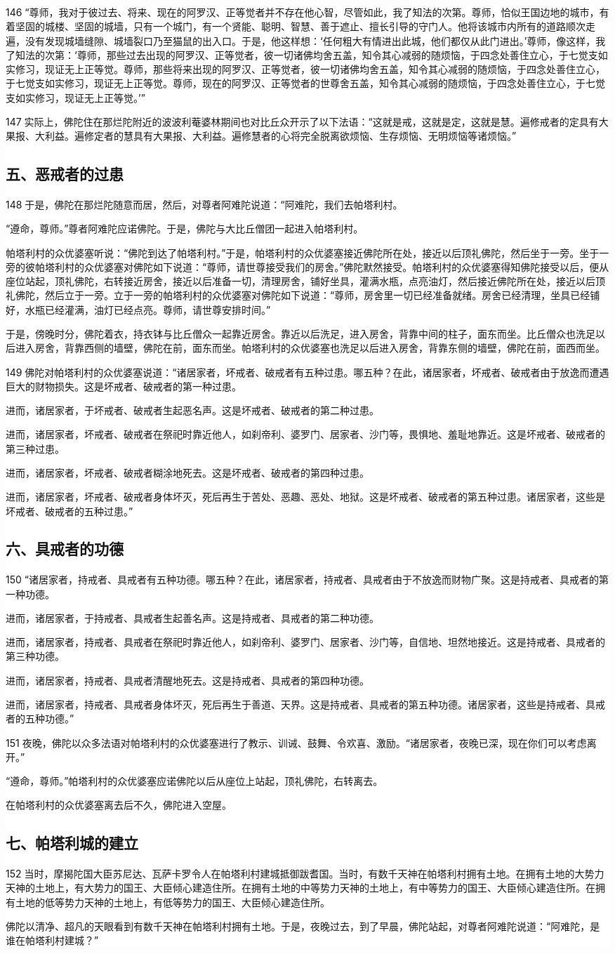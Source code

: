 146 “尊师，我对于彼过去、将来、现在的阿罗汉、正等觉者并不存在他心智，尽管如此，我了知法的次第。尊师，恰似王国边地的城市，有着坚固的城楼、坚固的城墙，只有一个城门，有一个贤能、聪明、智慧、善于遮止、擅长引导的守门人。他将该城市内所有的道路顺次走遍，没有发现城墙缝隙、城墙裂口乃至猫鼠的出入口。于是，他这样想：‘任何粗大有情进出此城，他们都仅从此门进出。’尊师，像这样，我了知法的次第：‘尊师，那些过去出现的阿罗汉、正等觉者，彼一切诸佛均舍五盖，知令其心减弱的随烦恼，于四念处善住立心，于七觉支如实修习，现证无上正等觉。尊师，那些将来出现的阿罗汉、正等觉者，彼一切诸佛均舍五盖，知令其心减弱的随烦恼，于四念处善住立心，于七觉支如实修习，现证无上正等觉。尊师，现在的阿罗汉、正等觉者的世尊舍五盖，知令其心减弱的随烦恼，于四念处善住立心，于七觉支如实修习，现证无上正等觉。’”

147 实际上，佛陀住在那烂陀附近的波波利菴婆林期间也对比丘众开示了以下法语：“这就是戒，这就是定，这就是慧。遍修戒者的定具有大果报、大利益。遍修定者的慧具有大果报、大利益。遍修慧者的心将完全脱离欲烦恼、生存烦恼、无明烦恼等诸烦恼。”



## 五、恶戒者的过患

148 于是，佛陀在那烂陀随意而居，然后，对尊者阿难陀说道：“阿难陀，我们去帕塔利村。

“遵命，尊师。”尊者阿难陀应诺佛陀。于是，佛陀与大比丘僧团一起进入帕塔利村。

帕塔利村的众优婆塞听说：“佛陀到达了帕塔利村。”于是，帕塔利村的众优婆塞接近佛陀所在处，接近以后顶礼佛陀，然后坐于一旁。坐于一旁的彼帕塔利村的众优婆塞对佛陀如下说道：“尊师，请世尊接受我们的房舍。”佛陀默然接受。帕塔利村的众优婆塞得知佛陀接受以后，便从座位站起，顶礼佛陀，右转接近房舍，接近以后准备一切，清理房舍，铺好坐具，灌满水瓶，点亮油灯，然后接近佛陀所在处，接近以后顶礼佛陀，然后立于一旁。立于一旁的帕塔利村的众优婆塞对佛陀如下说道：“尊师，房舍里一切已经准备就绪。房舍已经清理，坐具已经铺好，水瓶已经灌满，油灯已经点亮。尊师，请世尊安排时间。”

于是，傍晚时分，佛陀着衣，持衣钵与比丘僧众一起靠近房舍。靠近以后洗足，进入房舍，背靠中间的柱子，面东而坐。比丘僧众也洗足以后进入房舍，背靠西侧的墙壁，佛陀在前，面东而坐。帕塔利村的众优婆塞也洗足以后进入房舍，背靠东侧的墙壁，佛陀在前，面西而坐。

149 佛陀对帕塔利村的众优婆塞说道：“诸居家者，坏戒者、破戒者有五种过患。哪五种？在此，诸居家者，坏戒者、破戒者由于放逸而遭遇巨大的财物损失。这是坏戒者、破戒者的第一种过患。

进而，诸居家者，于坏戒者、破戒者生起恶名声。这是坏戒者、破戒者的第二种过患。

进而，诸居家者，坏戒者、破戒者在祭祀时靠近他人，如刹帝利、婆罗门、居家者、沙门等，畏惧地、羞耻地靠近。这是坏戒者、破戒者的第三种过患。

进而，诸居家者，坏戒者、破戒者糊涂地死去。这是坏戒者、破戒者的第四种过患。

进而，诸居家者，坏戒者、破戒者身体坏灭，死后再生于苦处、恶趣、恶处、地狱。这是坏戒者、破戒者的第五种过患。诸居家者，这些是坏戒者、破戒者的五种过患。”



## 六、具戒者的功德

150 “诸居家者，持戒者、具戒者有五种功德。哪五种？在此，诸居家者，持戒者、具戒者由于不放逸而财物广聚。这是持戒者、具戒者的第一种功德。

进而，诸居家者，于持戒者、具戒者生起善名声。这是持戒者、具戒者的第二种功德。

进而，诸居家者，持戒者、具戒者在祭祀时靠近他人，如刹帝利、婆罗门、居家者、沙门等，自信地、坦然地接近。这是持戒者、具戒者的第三种功德。

进而，诸居家者，持戒者、具戒者清醒地死去。这是持戒者、具戒者的第四种功德。

进而，诸居家者，持戒者、具戒者身体坏灭，死后再生于善道、天界。这是持戒者、具戒者的第五种功德。诸居家者，这些是持戒者、具戒者的五种功德。”

151 夜晚，佛陀以众多法语对帕塔利村的众优婆塞进行了教示、训诫、鼓舞、令欢喜、激励。“诸居家者，夜晚已深，现在你们可以考虑离开。”

“遵命，尊师。”帕塔利村的众优婆塞应诺佛陀以后从座位上站起，顶礼佛陀，右转离去。

在帕塔利村的众优婆塞离去后不久，佛陀进入空屋。



## 七、帕塔利城的建立

152 当时，摩揭陀国大臣苏尼达、瓦萨卡罗令人在帕塔利村建城抵御跋耆国。当时，有数千天神在帕塔利村拥有土地。在拥有土地的大势力天神的土地上，有大势力的国王、大臣倾心建造住所。在拥有土地的中等势力天神的土地上，有中等势力的国王、大臣倾心建造住所。在拥有土地的低等势力天神的土地上，有低等势力的国王、大臣倾心建造住所。

佛陀以清净、超凡的天眼看到有数千天神在帕塔利村拥有土地。于是，夜晚过去，到了早晨，佛陀站起，对尊者阿难陀说道：“阿难陀，是谁在帕塔利村建城？”
